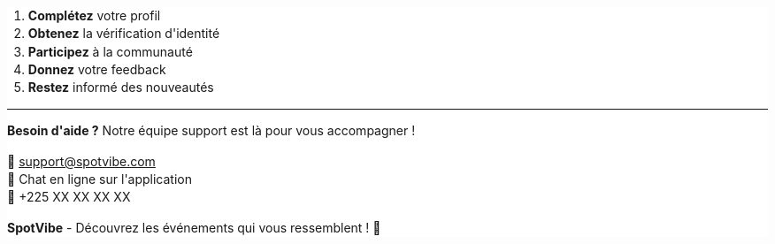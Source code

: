 1. **Complétez** votre profil
2. **Obtenez** la vérification d'identité
3. **Participez** à la communauté
4. **Donnez** votre feedback
5. **Restez** informé des nouveautés

---

**Besoin d'aide ?** Notre équipe support est là pour vous accompagner ! 

📧 support@spotvibe.com  
💬 Chat en ligne sur l'application  
📱 +225 XX XX XX XX

**SpotVibe** - Découvrez les événements qui vous ressemblent ! 🎉

